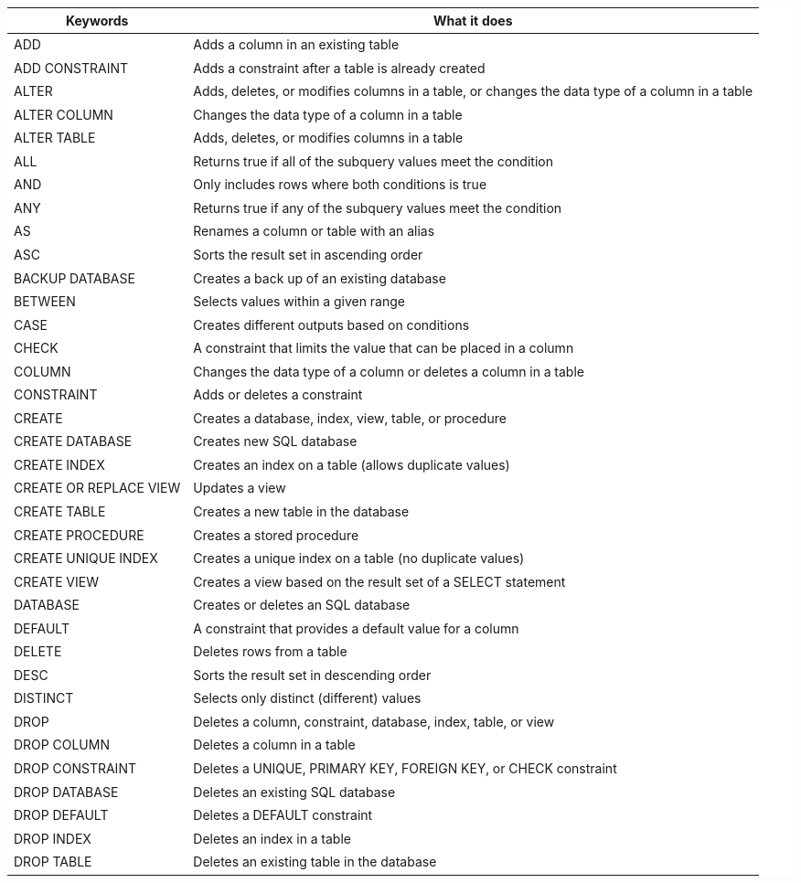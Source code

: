 
|Keywords | What it does |
|--------|---------------|
|ADD	| Adds a column in an existing table|
|ADD CONSTRAINT	| Adds a constraint after a table is already created|
|ALTER	| Adds, deletes, or modifies columns in a table, or changes the data type of a column in a table|
|ALTER COLUMN	|Changes the data type of a column in a table|
|ALTER TABLE	| Adds, deletes, or modifies columns in a table|
|ALL	| Returns true if all of the subquery values meet the condition|
|AND	| Only includes rows where both conditions is true|
|ANY	| Returns true if any of the subquery values meet the condition|
|AS	|Renames a column or table with an alias|
|ASC	| Sorts the result set in ascending order|
|BACKUP DATABASE	| Creates a back up of an existing database|
|BETWEEN	| Selects values within a given range|
|CASE	| Creates different outputs based on conditions|
|CHECK	| A constraint that limits the value that can be placed in a column|
|COLUMN	| Changes the data type of a column or deletes a column in a table|
|CONSTRAINT	| Adds or deletes a constraint|
|CREATE	| Creates a database, index, view, table, or procedure|
|CREATE DATABASE	| Creates  new SQL database|
|CREATE INDEX	| Creates an index on a table (allows duplicate values)|
|CREATE OR REPLACE VIEW	| Updates a view|
|CREATE TABLE	| Creates a new table in the database|
|CREATE PROCEDURE	| Creates a stored procedure|
|CREATE UNIQUE INDEX	| Creates a unique index on a table (no duplicate values)|
|CREATE VIEW	| Creates a view based on the result set of a SELECT statement|
|DATABASE	|Creates or deletes an SQL database|
|DEFAULT	|A constraint that provides a default value for a column|
|DELETE	|Deletes rows from a table|
|DESC	|Sorts the result set in descending order|
|DISTINCT	|Selects only distinct (different) values|
|DROP	|Deletes a column, constraint, database, index, table, or view|
|DROP COLUMN	|Deletes a column in a table|
|DROP CONSTRAINT	|Deletes a UNIQUE, PRIMARY KEY, FOREIGN KEY, or CHECK constraint|
|DROP DATABASE	|Deletes an existing SQL database|
|DROP DEFAULT	|Deletes a DEFAULT constraint|
|DROP INDEX	|Deletes an index in a table|
|DROP TABLE	|Deletes an existing table in the database|